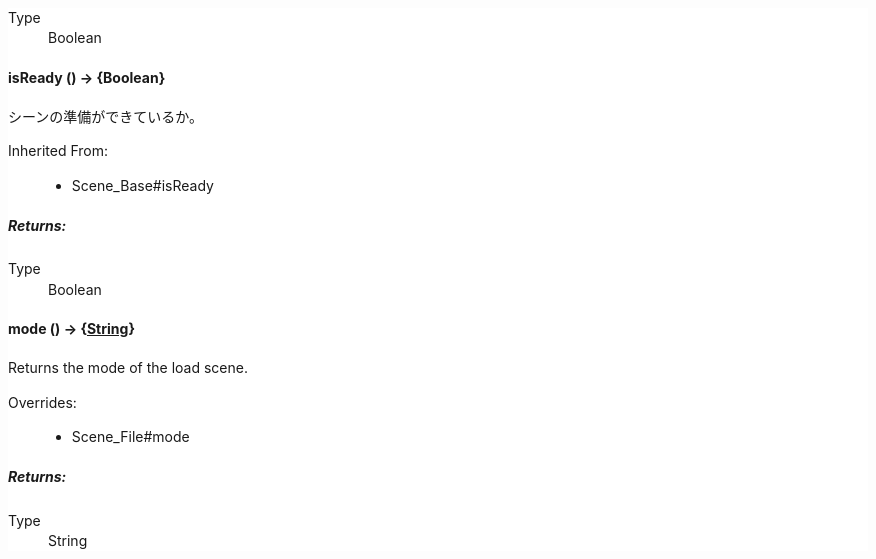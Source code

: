 <dl>
                <dt> Type </dt>
                <dd>
                    <span>Boolean</span>
                </dd>
            </dl>

#### isReady () → {Boolean}


 シーンの準備ができているか。
<dl>
                <dt>Inherited From:</dt>
                <dd>
                    <ul>
                        <li>
                            <a>Scene_Base#isReady</a>
                        </li>
                    </ul>
                </dd>
            </dl>

##### Returns:

<dl>
                <dt> Type </dt>
                <dd>
                    <span>Boolean</span>
                </dd>
            </dl>

#### mode () → {[String](String.md)}


Returns the mode of the load scene.
<dl>
                <dt>Overrides:</dt>
                <dd>
                    <ul>
                        <li>
                            <a>Scene_File#mode</a>
                        </li>
                    </ul>
                </dd>
            </dl>

##### Returns:

<dl>
                <dt> Type </dt>
                <dd>
                    <span><a>String</a></span>
                </dd>
            </dl>
